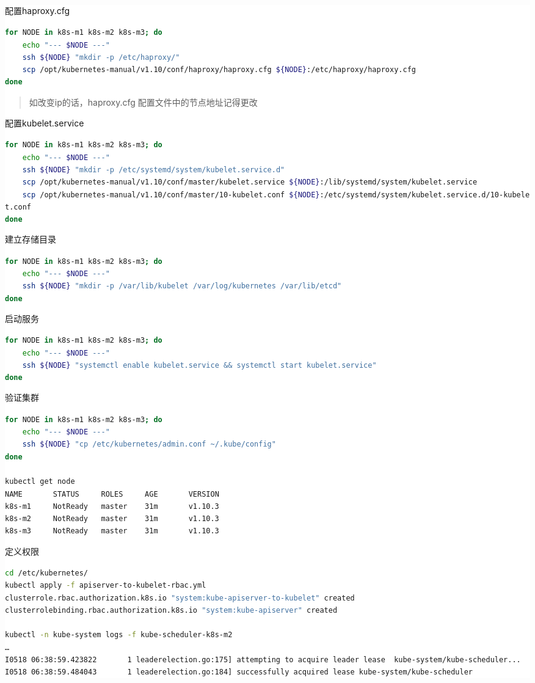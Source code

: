 配置haproxy.cfg
```bash
for NODE in k8s-m1 k8s-m2 k8s-m3; do
    echo "--- $NODE ---"
    ssh ${NODE} "mkdir -p /etc/haproxy/"
    scp /opt/kubernetes-manual/v1.10/conf/haproxy/haproxy.cfg ${NODE}:/etc/haproxy/haproxy.cfg
done
```
> 如改变ip的话，haproxy.cfg 配置文件中的节点地址记得更改

配置kubelet.service
```bash
for NODE in k8s-m1 k8s-m2 k8s-m3; do
    echo "--- $NODE ---"
    ssh ${NODE} "mkdir -p /etc/systemd/system/kubelet.service.d"
    scp /opt/kubernetes-manual/v1.10/conf/master/kubelet.service ${NODE}:/lib/systemd/system/kubelet.service
    scp /opt/kubernetes-manual/v1.10/conf/master/10-kubelet.conf ${NODE}:/etc/systemd/system/kubelet.service.d/10-kubelet.conf
done
```

建立存储目录
```bash
for NODE in k8s-m1 k8s-m2 k8s-m3; do
    echo "--- $NODE ---"
    ssh ${NODE} "mkdir -p /var/lib/kubelet /var/log/kubernetes /var/lib/etcd"
done
```

启动服务
```bash
for NODE in k8s-m1 k8s-m2 k8s-m3; do
    echo "--- $NODE ---"
    ssh ${NODE} "systemctl enable kubelet.service && systemctl start kubelet.service"
done
```

验证集群
```bash
for NODE in k8s-m1 k8s-m2 k8s-m3; do
    echo "--- $NODE ---"
    ssh ${NODE} "cp /etc/kubernetes/admin.conf ~/.kube/config"
done

kubectl get node
NAME       STATUS     ROLES     AGE       VERSION
k8s-m1     NotReady   master    31m       v1.10.3
k8s-m2     NotReady   master    31m       v1.10.3
k8s-m3     NotReady   master    31m       v1.10.3
```

定义权限
```bash
cd /etc/kubernetes/
kubectl apply -f apiserver-to-kubelet-rbac.yml
clusterrole.rbac.authorization.k8s.io "system:kube-apiserver-to-kubelet" created
clusterrolebinding.rbac.authorization.k8s.io "system:kube-apiserver" created

kubectl -n kube-system logs -f kube-scheduler-k8s-m2
…
I0518 06:38:59.423822       1 leaderelection.go:175] attempting to acquire leader lease  kube-system/kube-scheduler...
I0518 06:38:59.484043       1 leaderelection.go:184] successfully acquired lease kube-system/kube-scheduler
```
